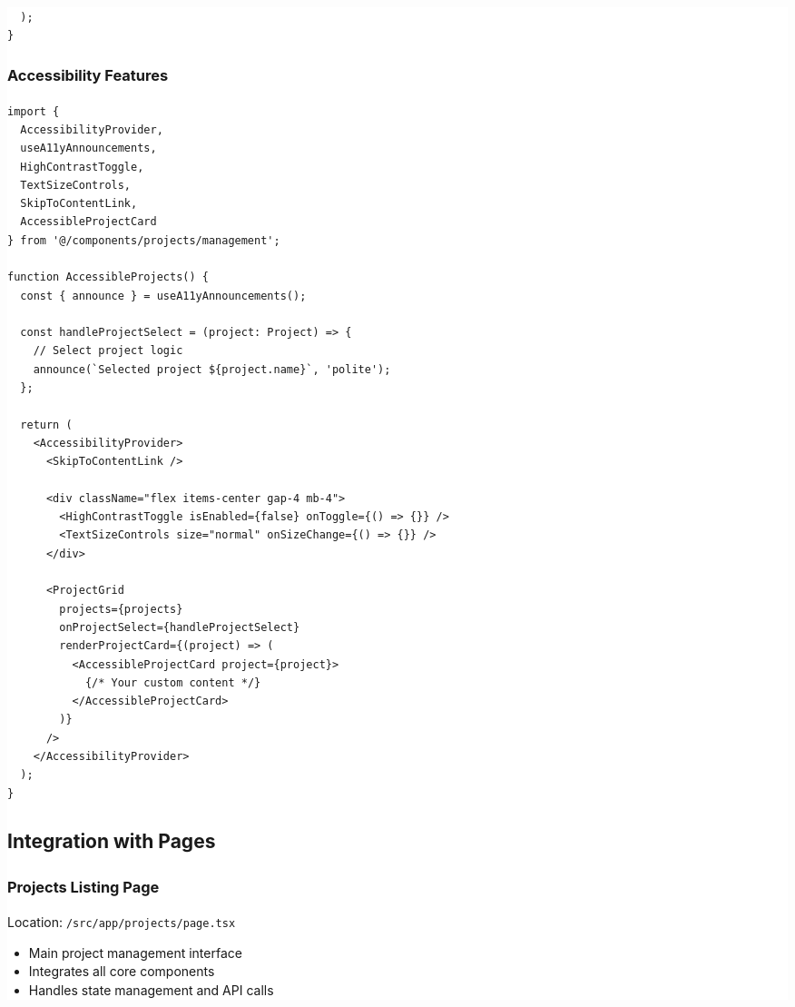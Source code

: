 ```tsx
  );
}
```

### Accessibility Features
```tsx
import { 
  AccessibilityProvider,
  useA11yAnnouncements,
  HighContrastToggle,
  TextSizeControls,
  SkipToContentLink,
  AccessibleProjectCard
} from '@/components/projects/management';

function AccessibleProjects() {
  const { announce } = useA11yAnnouncements();

  const handleProjectSelect = (project: Project) => {
    // Select project logic
    announce(`Selected project ${project.name}`, 'polite');
  };

  return (
    <AccessibilityProvider>
      <SkipToContentLink />
      
      <div className="flex items-center gap-4 mb-4">
        <HighContrastToggle isEnabled={false} onToggle={() => {}} />
        <TextSizeControls size="normal" onSizeChange={() => {}} />
      </div>

      <ProjectGrid
        projects={projects}
        onProjectSelect={handleProjectSelect}
        renderProjectCard={(project) => (
          <AccessibleProjectCard project={project}>
            {/* Your custom content */}
          </AccessibleProjectCard>
        )}
      />
    </AccessibilityProvider>
  );
}
```

## Integration with Pages

### Projects Listing Page
Location: `/src/app/projects/page.tsx`
- Main project management interface
- Integrates all core components
- Handles state management and API calls
